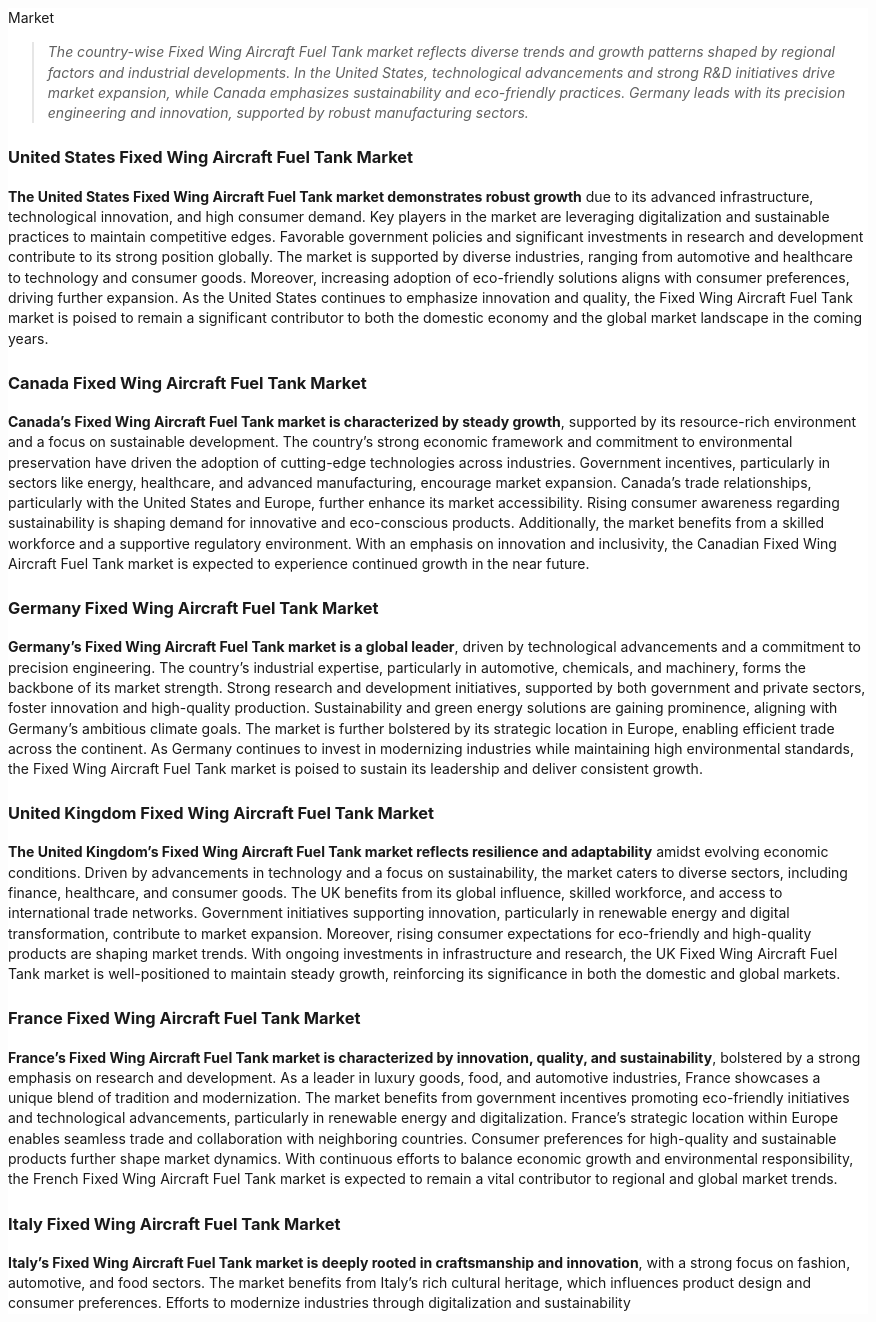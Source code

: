 Market<br /></span></h1><blockquote><p><em><span class="">The country-wise Fixed Wing Aircraft Fuel Tank market reflects diverse trends and growth patterns shaped by regional factors and industrial developments. In the United States, technological advancements and strong R&amp;D initiatives drive market expansion, while Canada emphasizes sustainability and eco-friendly practices. Germany leads with its precision engineering and innovation, supported by robust manufacturing sectors.</span></em></p></blockquote><h3><strong>United States Fixed Wing Aircraft Fuel Tank Market</strong></h3><p><strong>The United States Fixed Wing Aircraft Fuel Tank market demonstrates robust growth</strong> due to its advanced infrastructure, technological innovation, and high consumer demand. Key players in the market are leveraging digitalization and sustainable practices to maintain competitive edges. Favorable government policies and significant investments in research and development contribute to its strong position globally. The market is supported by diverse industries, ranging from automotive and healthcare to technology and consumer goods. Moreover, increasing adoption of eco-friendly solutions aligns with consumer preferences, driving further expansion. As the United States continues to emphasize innovation and quality, the Fixed Wing Aircraft Fuel Tank market is poised to remain a significant contributor to both the domestic economy and the global market landscape in the coming years.</p><h3><strong>Canada Fixed Wing Aircraft Fuel Tank Market</strong></h3><p><strong>Canada&rsquo;s Fixed Wing Aircraft Fuel Tank market is characterized by steady growth</strong>, supported by its resource-rich environment and a focus on sustainable development. The country&rsquo;s strong economic framework and commitment to environmental preservation have driven the adoption of cutting-edge technologies across industries. Government incentives, particularly in sectors like energy, healthcare, and advanced manufacturing, encourage market expansion. Canada&rsquo;s trade relationships, particularly with the United States and Europe, further enhance its market accessibility. Rising consumer awareness regarding sustainability is shaping demand for innovative and eco-conscious products. Additionally, the market benefits from a skilled workforce and a supportive regulatory environment. With an emphasis on innovation and inclusivity, the Canadian Fixed Wing Aircraft Fuel Tank market is expected to experience continued growth in the near future.</p><h3><strong>Germany Fixed Wing Aircraft Fuel Tank Market</strong></h3><p><strong>Germany&rsquo;s Fixed Wing Aircraft Fuel Tank market is a global leader</strong>, driven by technological advancements and a commitment to precision engineering. The country&rsquo;s industrial expertise, particularly in automotive, chemicals, and machinery, forms the backbone of its market strength. Strong research and development initiatives, supported by both government and private sectors, foster innovation and high-quality production. Sustainability and green energy solutions are gaining prominence, aligning with Germany&rsquo;s ambitious climate goals. The market is further bolstered by its strategic location in Europe, enabling efficient trade across the continent. As Germany continues to invest in modernizing industries while maintaining high environmental standards, the Fixed Wing Aircraft Fuel Tank market is poised to sustain its leadership and deliver consistent growth.</p><h3><strong>United Kingdom Fixed Wing Aircraft Fuel Tank Market</strong></h3><p><strong>The United Kingdom&rsquo;s Fixed Wing Aircraft Fuel Tank market reflects resilience and adaptability</strong> amidst evolving economic conditions. Driven by advancements in technology and a focus on sustainability, the market caters to diverse sectors, including finance, healthcare, and consumer goods. The UK benefits from its global influence, skilled workforce, and access to international trade networks. Government initiatives supporting innovation, particularly in renewable energy and digital transformation, contribute to market expansion. Moreover, rising consumer expectations for eco-friendly and high-quality products are shaping market trends. With ongoing investments in infrastructure and research, the UK Fixed Wing Aircraft Fuel Tank market is well-positioned to maintain steady growth, reinforcing its significance in both the domestic and global markets.</p><h3><strong>France Fixed Wing Aircraft Fuel Tank Market</strong></h3><p><strong>France&rsquo;s Fixed Wing Aircraft Fuel Tank market is characterized by innovation, quality, and sustainability</strong>, bolstered by a strong emphasis on research and development. As a leader in luxury goods, food, and automotive industries, France showcases a unique blend of tradition and modernization. The market benefits from government incentives promoting eco-friendly initiatives and technological advancements, particularly in renewable energy and digitalization. France&rsquo;s strategic location within Europe enables seamless trade and collaboration with neighboring countries. Consumer preferences for high-quality and sustainable products further shape market dynamics. With continuous efforts to balance economic growth and environmental responsibility, the French Fixed Wing Aircraft Fuel Tank market is expected to remain a vital contributor to regional and global market trends.</p><h3><strong>Italy Fixed Wing Aircraft Fuel Tank Market</strong></h3><p><strong>Italy&rsquo;s Fixed Wing Aircraft Fuel Tank market is deeply rooted in craftsmanship and innovation</strong>, with a strong focus on fashion, automotive, and food sectors. The market benefits from Italy&rsquo;s rich cultural heritage, which influences product design and consumer preferences. Efforts to modernize industries through digitalization and sustainability